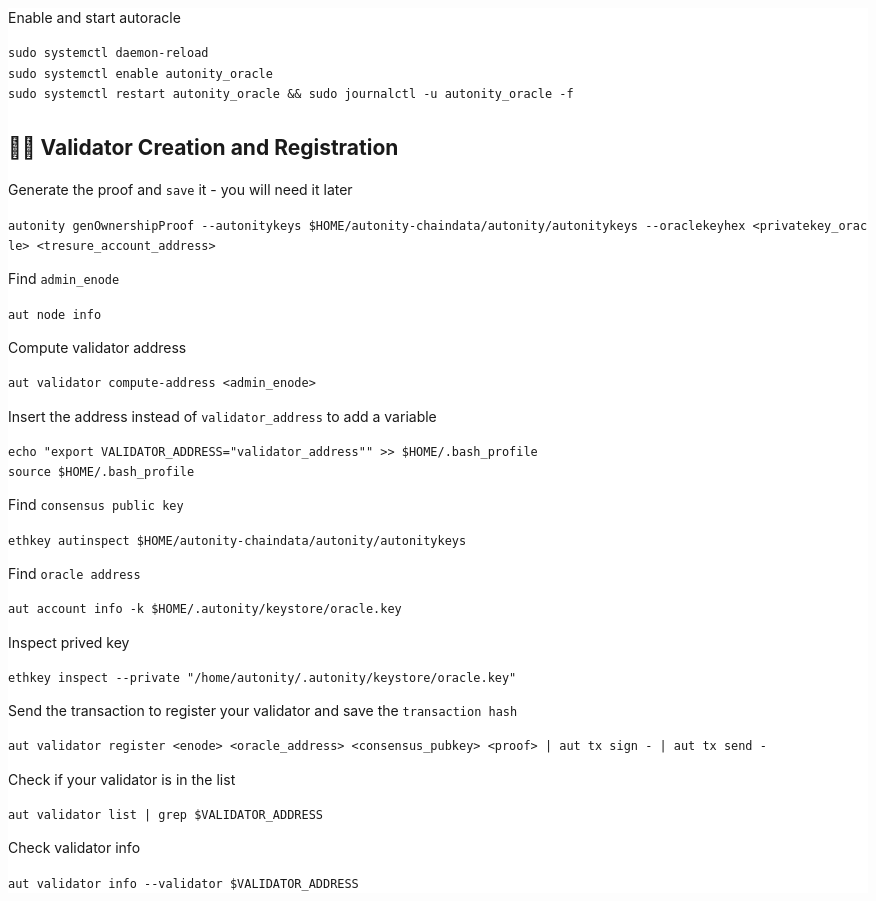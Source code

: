 Enable and start autoracle
~~~
sudo systemctl daemon-reload
sudo systemctl enable autonity_oracle
sudo systemctl restart autonity_oracle && sudo journalctl -u autonity_oracle -f
~~~

## 👨‍💻 Validator Creation and Registration

Generate the proof and `save` it - you will need it later
~~~
autonity genOwnershipProof --autonitykeys $HOME/autonity-chaindata/autonity/autonitykeys --oraclekeyhex <privatekey_oracle> <tresure_account_address>
~~~

Find ```admin_enode```
~~~
aut node info
~~~

Compute validator address
~~~
aut validator compute-address <admin_enode>
~~~

Insert the address instead of ```validator_address``` to add a variable
~~~
echo "export VALIDATOR_ADDRESS="validator_address"" >> $HOME/.bash_profile
source $HOME/.bash_profile
~~~

Find ```consensus public key```
~~~
ethkey autinspect $HOME/autonity-chaindata/autonity/autonitykeys
~~~

Find ```oracle address```
~~~
aut account info -k $HOME/.autonity/keystore/oracle.key
~~~

Inspect prived key
```
ethkey inspect --private "/home/autonity/.autonity/keystore/oracle.key"
```

Send the transaction to register your validator and save the ```transaction hash```
~~~
aut validator register <enode> <oracle_address> <consensus_pubkey> <proof> | aut tx sign - | aut tx send -
~~~

Check if your validator is in the list 
~~~
aut validator list | grep $VALIDATOR_ADDRESS
~~~

Check validator info
~~~
aut validator info --validator $VALIDATOR_ADDRESS
~~~
